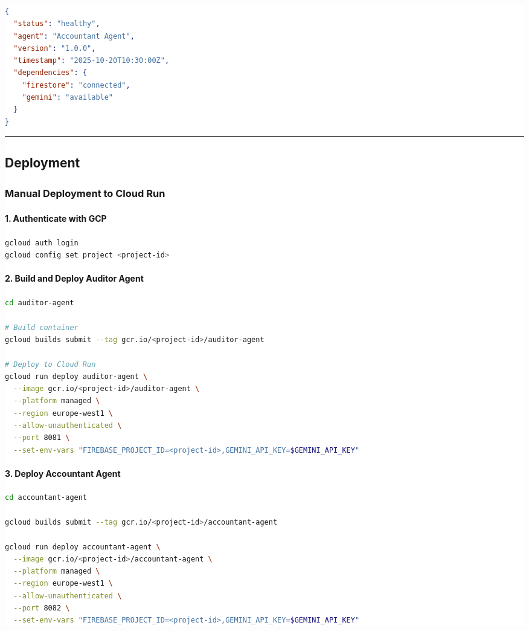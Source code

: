 ```json
{
  "status": "healthy",
  "agent": "Accountant Agent",
  "version": "1.0.0",
  "timestamp": "2025-10-20T10:30:00Z",
  "dependencies": {
    "firestore": "connected",
    "gemini": "available"
  }
}
```

---

## Deployment

### Manual Deployment to Cloud Run

#### 1. Authenticate with GCP

```bash
gcloud auth login
gcloud config set project <project-id>
```

#### 2. Build and Deploy Auditor Agent

```bash
cd auditor-agent

# Build container
gcloud builds submit --tag gcr.io/<project-id>/auditor-agent

# Deploy to Cloud Run
gcloud run deploy auditor-agent \
  --image gcr.io/<project-id>/auditor-agent \
  --platform managed \
  --region europe-west1 \
  --allow-unauthenticated \
  --port 8081 \
  --set-env-vars "FIREBASE_PROJECT_ID=<project-id>,GEMINI_API_KEY=$GEMINI_API_KEY"
```

#### 3. Deploy Accountant Agent

```bash
cd accountant-agent

gcloud builds submit --tag gcr.io/<project-id>/accountant-agent

gcloud run deploy accountant-agent \
  --image gcr.io/<project-id>/accountant-agent \
  --platform managed \
  --region europe-west1 \
  --allow-unauthenticated \
  --port 8082 \
  --set-env-vars "FIREBASE_PROJECT_ID=<project-id>,GEMINI_API_KEY=$GEMINI_API_KEY"
```
